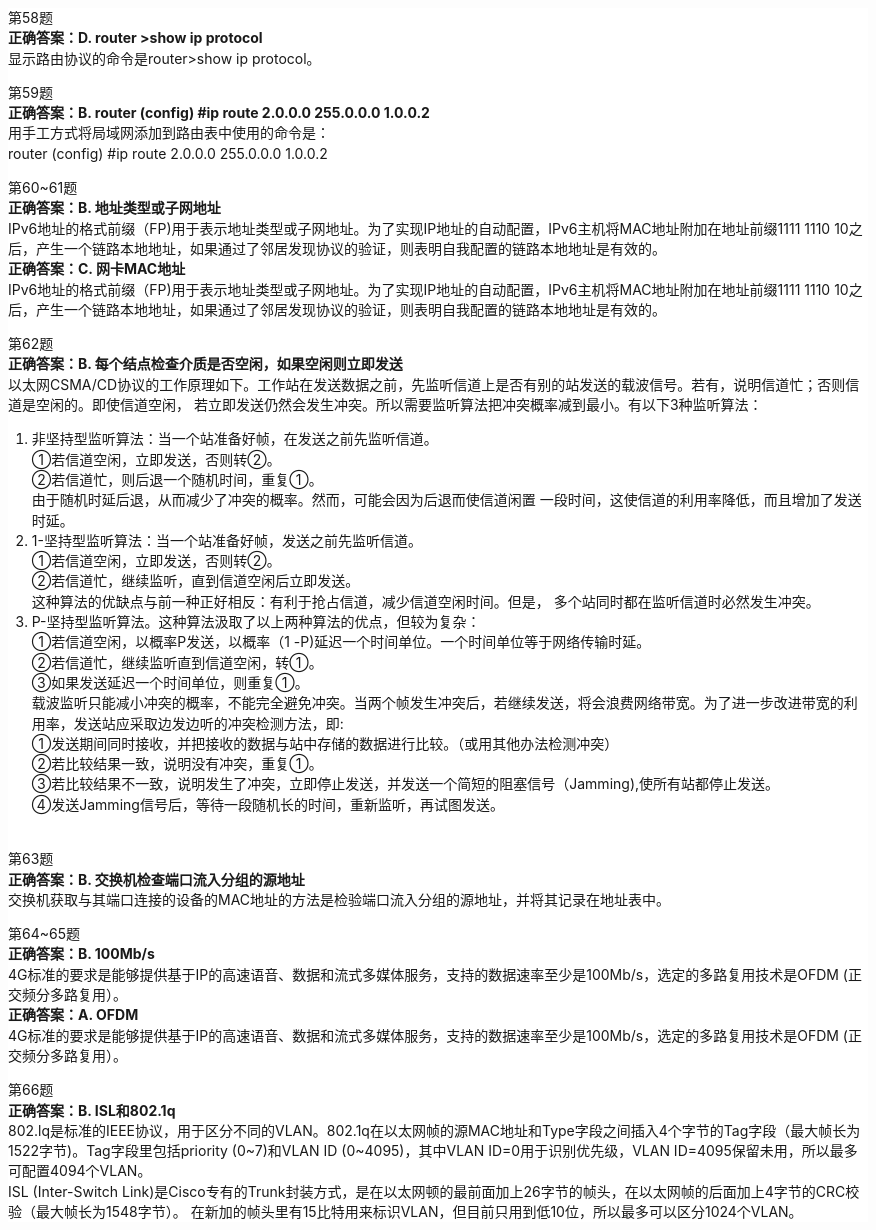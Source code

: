 第58题  
**正确答案：D. router &gt;show ip protocol**  
显示路由协议的命令是router&gt;show ip protocol。  
  
第59题  
**正确答案：B. router (config) \#ip route 2.0.0.0 255.0.0.0 1.0.0.2**  
用手工方式将局域网添加到路由表中使用的命令是：  
router (config) \#ip route 2.0.0.0 255.0.0.0 1.0.0.2  
  
第60~61题  
**正确答案：B. 地址类型或子网地址**  
IPv6地址的格式前缀（FP)用于表示地址类型或子网地址。为了实现IP地址的自动配置，IPv6主机将MAC地址附加在地址前缀1111 1110 10之后，产生一个链路本地地址，如果通过了邻居发现协议的验证，则表明自我配置的链路本地地址是有效的。  
**正确答案：C. 网卡MAC地址**  
IPv6地址的格式前缀（FP)用于表示地址类型或子网地址。为了实现IP地址的自动配置，IPv6主机将MAC地址附加在地址前缀1111 1110 10之后，产生一个链路本地地址，如果通过了邻居发现协议的验证，则表明自我配置的链路本地地址是有效的。  
  
第62题  
**正确答案：B. 每个结点检查介质是否空闲，如果空闲则立即发送**  
以太网CSMA/CD协议的工作原理如下。工作站在发送数据之前，先监听信道上是否有别的站发送的载波信号。若有，说明信道忙；否则信道是空闲的。即使信道空闲， 若立即发送仍然会发生冲突。所以需要监听算法把冲突概率减到最小。有以下3种监听算法：  
1. 非坚持型监听算法：当一个站准备好帧，在发送之前先监听信道。  
①若信道空闲，立即发送，否则转②。  
②若信道忙，则后退一个随机时间，重复①。  
由于随机时延后退，从而减少了冲突的概率。然而，可能会因为后退而使信道闲置 一段时间，这使信道的利用率降低，而且增加了发送时延。  
2. 1-坚持型监听算法：当一个站准备好帧，发送之前先监听信道。  
①若信道空闲，立即发送，否则转②。  
②若信道忙，继续监听，直到信道空闲后立即发送。  
这种算法的优缺点与前一种正好相反：有利于抢占信道，减少信道空闲时间。但是， 多个站同时都在监听信道时必然发生冲突。  
3. P-坚持型监听算法。这种算法汲取了以上两种算法的优点，但较为复杂：  
①若信道空闲，以概率P发送，以概率（1 -P)延迟一个时间单位。一个时间单位等于网络传输时延。  
②若信道忙，继续监听直到信道空闲，转①。  
③如果发送延迟一个时间单位，则重复①。  
载波监听只能减小冲突的概率，不能完全避免冲突。当两个帧发生冲突后，若继续发送，将会浪费网络带宽。为了进一步改进带宽的利用率，发送站应采取边发边听的冲突检测方法，即:  
①发送期间同时接收，并把接收的数据与站中存储的数据进行比较。（或用其他办法检测冲突）  
②若比较结果一致，说明没有冲突，重复①。  
③若比较结果不一致，说明发生了冲突，立即停止发送，并发送一个简短的阻塞信号（Jamming),使所有站都停止发送。  
④发送Jamming信号后，等待一段随机长的时间，重新监听，再试图发送。  
   
  
第63题  
**正确答案：B. 交换机检查端口流入分组的源地址**  
交换机获取与其端口连接的设备的MAC地址的方法是检验端口流入分组的源地址，并将其记录在地址表中。  
  
第64~65题  
**正确答案：B. 100Mb/s**  
4G标准的要求是能够提供基于IP的高速语音、数据和流式多媒体服务，支持的数据速率至少是100Mb/s，选定的多路复用技术是OFDM (正交频分多路复用）。  
**正确答案：A. OFDM**  
4G标准的要求是能够提供基于IP的高速语音、数据和流式多媒体服务，支持的数据速率至少是100Mb/s，选定的多路复用技术是OFDM (正交频分多路复用）。  
  
第66题  
**正确答案：B. ISL和802.1q**  
802.lq是标准的IEEE协议，用于区分不同的VLAN。802.1q在以太网帧的源MAC地址和Type字段之间插入4个字节的Tag字段（最大帧长为1522字节)。Tag字段里包括priority (0~7)和VLAN ID (0~4095)，其中VLAN ID=0用于识别优先级，VLAN ID=4095保留未用，所以最多可配置4094个VLAN。  
ISL (Inter-Switch Link)是Cisco专有的Trunk封装方式，是在以太网顿的最前面加上26字节的帧头，在以太网帧的后面加上4字节的CRC校验（最大帧长为1548字节）。 在新加的帧头里有15比特用来标识VLAN，但目前只用到低10位，所以最多可以区分1024个VLAN。  
  